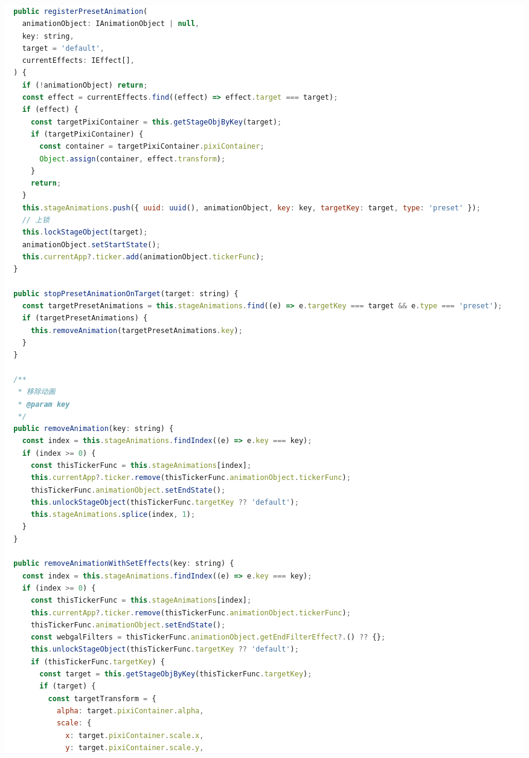 ```js
  public registerPresetAnimation(
    animationObject: IAnimationObject | null,
    key: string,
    target = 'default',
    currentEffects: IEffect[],
  ) {
    if (!animationObject) return;
    const effect = currentEffects.find((effect) => effect.target === target);
    if (effect) {
      const targetPixiContainer = this.getStageObjByKey(target);
      if (targetPixiContainer) {
        const container = targetPixiContainer.pixiContainer;
        Object.assign(container, effect.transform);
      }
      return;
    }
    this.stageAnimations.push({ uuid: uuid(), animationObject, key: key, targetKey: target, type: 'preset' });
    // 上锁
    this.lockStageObject(target);
    animationObject.setStartState();
    this.currentApp?.ticker.add(animationObject.tickerFunc);
  }

  public stopPresetAnimationOnTarget(target: string) {
    const targetPresetAnimations = this.stageAnimations.find((e) => e.targetKey === target && e.type === 'preset');
    if (targetPresetAnimations) {
      this.removeAnimation(targetPresetAnimations.key);
    }
  }

  /**
   * 移除动画
   * @param key
   */
  public removeAnimation(key: string) {
    const index = this.stageAnimations.findIndex((e) => e.key === key);
    if (index >= 0) {
      const thisTickerFunc = this.stageAnimations[index];
      this.currentApp?.ticker.remove(thisTickerFunc.animationObject.tickerFunc);
      thisTickerFunc.animationObject.setEndState();
      this.unlockStageObject(thisTickerFunc.targetKey ?? 'default');
      this.stageAnimations.splice(index, 1);
    }
  }

  public removeAnimationWithSetEffects(key: string) {
    const index = this.stageAnimations.findIndex((e) => e.key === key);
    if (index >= 0) {
      const thisTickerFunc = this.stageAnimations[index];
      this.currentApp?.ticker.remove(thisTickerFunc.animationObject.tickerFunc);
      thisTickerFunc.animationObject.setEndState();
      const webgalFilters = thisTickerFunc.animationObject.getEndFilterEffect?.() ?? {};
      this.unlockStageObject(thisTickerFunc.targetKey ?? 'default');
      if (thisTickerFunc.targetKey) {
        const target = this.getStageObjByKey(thisTickerFunc.targetKey);
        if (target) {
          const targetTransform = {
            alpha: target.pixiContainer.alpha,
            scale: {
              x: target.pixiContainer.scale.x,
              y: target.pixiContainer.scale.y,
```